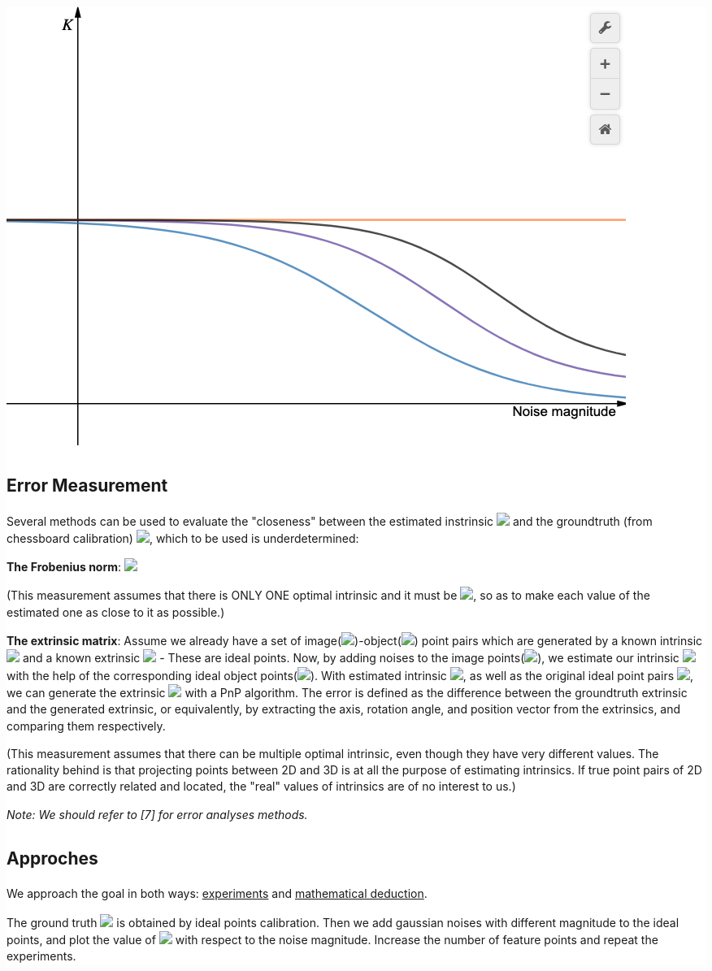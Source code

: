 ![](model_hypothesis.png)

## Error Measurement
Several methods can be used to evaluate the "closeness" between the estimated instrinsic <img src="https://latex.codecogs.com/gif.latex?\hat{K}" /> and the groundtruth (from chessboard calibration) <img src="https://latex.codecogs.com/gif.latex?K" />, which to be used is underdetermined:

**The Frobenius norm**: <img src="https://latex.codecogs.com/gif.latex?\sqrt{\sum_{i=1}^{m} \sum_{j=1}^{n}\left|\hat{K}-K \right|_{ij}^{2}}" /> 

(This measurement assumes that there is ONLY ONE optimal intrinsic and it must be <img src="https://latex.codecogs.com/gif.latex?K" />, so as to make each value of the estimated one as close to it as possible.)

**The extrinsic matrix**: Assume we already have a set of image(<img src="https://latex.codecogs.com/gif.latex?x"/>)-object(<img src="https://latex.codecogs.com/gif.latex?X"/>) point pairs which are generated by a known intrinsic <img src="https://latex.codecogs.com/gif.latex?K" /> and a known extrinsic <img src="https://latex.codecogs.com/gif.latex?[R|t]" /> - These are ideal points. Now, by adding noises to the image points(<img src="https://latex.codecogs.com/gif.latex?\hat{x}" />), we estimate our intrinsic <img src="https://latex.codecogs.com/gif.latex?\hat{K}" /> with the help of the corresponding ideal object points(<img src="https://latex.codecogs.com/gif.latex?X"/>). With estimated intrinsic <img src="https://latex.codecogs.com/gif.latex?\hat{K}" />, as well as the original ideal point pairs <img src="https://latex.codecogs.com/gif.latex?(x, X)" />, we can generate the extrinsic <img src="https://latex.codecogs.com/gif.latex?[\hat{R}|\hat{t}]" /> with a PnP algorithm. The error is defined as the difference between the groundtruth extrinsic and the generated extrinsic, or equivalently, by extracting the axis, rotation angle, and position vector from the extrinsics, and comparing them respectively.

(This measurement assumes that there can be multiple optimal intrinsic, even though they have very different values. The rationality behind is that projecting points between 2D and 3D is at all the purpose of estimating intrinsics. If true point pairs of 2D and 3D are correctly related and located, the "real" values of intrinsics are of no interest to us.)

*Note: We should refer to [7] for error analyses methods.*

## Approches
We approach the goal in both ways: <u>experiments</u> and <u>mathematical deduction</u>. 

The ground truth <img src="https://latex.codecogs.com/gif.latex?K" /> is obtained by ideal points calibration. Then we add gaussian noises with different magnitude to the ideal points, and plot the value of <img src="https://latex.codecogs.com/gif.latex?\hat{K}" /> with respect to the noise magnitude. Increase the number of feature points and repeat the experiments.
